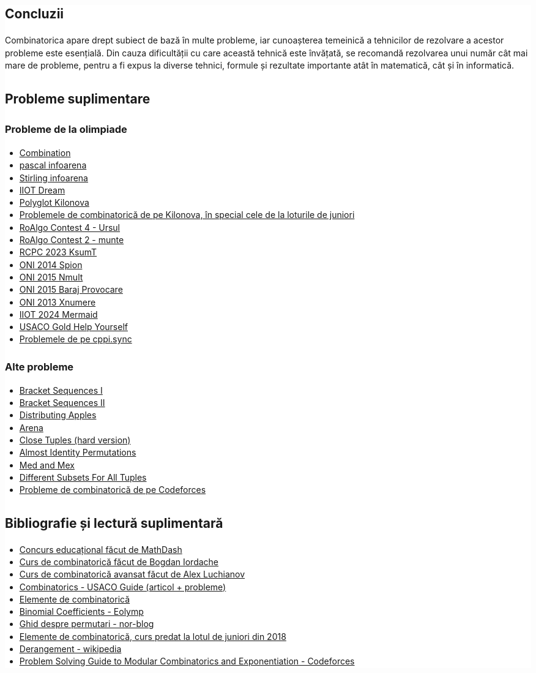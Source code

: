 ## Concluzii

Combinatorica apare drept subiect de bază în multe probleme, iar cunoașterea temeinică a tehnicilor de rezolvare a acestor probleme este esențială. Din cauza dificultății cu care această tehnică este învățată, se recomandă rezolvarea unui număr cât mai mare de probleme, pentru a fi expus la diverse tehnici, formule și rezultate importante atât în matematică, cât și în informatică.  

## Probleme suplimentare

### Probleme de la olimpiade

- [Combination](https://kilonova.ro/problems/1982)
- [pascal infoarena](https://www.infoarena.ro/problema/pascal)
- [Stirling infoarena](https://infoarena.ro/problema/stirling)
- [IIOT Dream](https://kilonova.ro/problems/300)
- [Polyglot Kilonova](https://kilonova.ro/problems/2936)
- [Problemele de combinatorică de pe Kilonova, în special cele de la loturile de juniori](https://kilonova.ro/tags/294)
- [RoAlgo Contest 4 - Ursul](https://kilonova.ro/problems/1604)
- [RoAlgo Contest 2 - munte](https://kilonova.ro/problems/695)
- [RCPC 2023 KsumT](https://kilonova.ro/problems/1898)
- [ONI 2014 Spion](https://kilonova.ro/problems/1443)
- [ONI 2015 Nmult](https://kilonova.ro/problems/1468)
- [ONI 2015 Baraj Provocare](https://kilonova.ro/problems/287/)
- [ONI 2013 Xnumere](https://kilonova.ro/problems/220)
- [IIOT 2024 Mermaid](https://kilonova.ro/problems/2433/)
- [USACO Gold Help Yourself](https://usaco.org/index.php?page=viewproblem2&cpid=1018)
- [Problemele de pe cppi.sync](https://cppi.sync.ro/materia/combinatorica.html)

### Alte probleme

- [Bracket Sequences I](https://cses.fi/problemset/task/2064)
- [Bracket Sequences II](https://cses.fi/problemset/task/2187)
- [Distributing Apples](https://cses.fi/problemset/task/1716)
- [Arena](https://codeforces.com/problemset/problem/1606/E)
- [Close Tuples (hard version)](https://codeforces.com/contest/1462/problem/E2)
- [Almost Identity Permutations](https://codeforces.com/problemset/problem/888/D)
- [Med and Mex](https://codeforces.com/gym/104520/problem/K)
- [Different Subsets For All Tuples](https://codeforces.com/contest/660/problem/E)
- [Probleme de combinatorică de pe Codeforces](https://codeforces.com/problemset?tags=combinatorics)

## Bibliografie și lectură suplimentară

- [Concurs educațional făcut de MathDash](https://mathdash.com/contest/complementary-counting-educational)
- [Curs de combinatorică făcut de Bogdan Iordache](https://iordachebogdan.github.io/cppi/combinatorica_nivel_mediu.html)
- [Curs de combinatorică avansat făcut de Alex Luchianov](https://sepi.ro/assets/upload-file/articole/Alexandru%20Luchianov%20-%20Trucuri%20de%20combinatorica1.pdf)
- [Combinatorics - USACO Guide (articol + probleme)](https://usaco.guide/gold/combo?lang=cpp)
- [Elemente de combinatorică](https://infogenius.ro/combinatorica/)
- [Binomial Coefficients - Eolymp](https://basecamp.eolymp.com/en/posts/em5e34cc0d35p7omf3taia3fu4?fbclid=IwZXh0bgNhZW0CMTEAAR3K5oGUJpJiGSo1CG2r9McoQ3HQtmbdLJmPRbFDXzhyhcewZce2R6ETsxw_aem_ZmFrZWR1bW15MTZieXRlcw)
- [Ghid despre permutari - nor-blog](https://nor-blog.codeberg.page/posts/2023-01-09-permutations-for-beginners/)
- [Elemente de combinatorică, curs predat la lotul de juniori din 2018](https://www.scribd.com/document/634592386/Elemente-de-combinatorica-2018)
- [Derangement - wikipedia](https://en.wikipedia.org/wiki/Derangement)
- [Problem Solving Guide to Modular Combinatorics and Exponentiation - Codeforces](https://codeforces.com/blog/entry/78873)